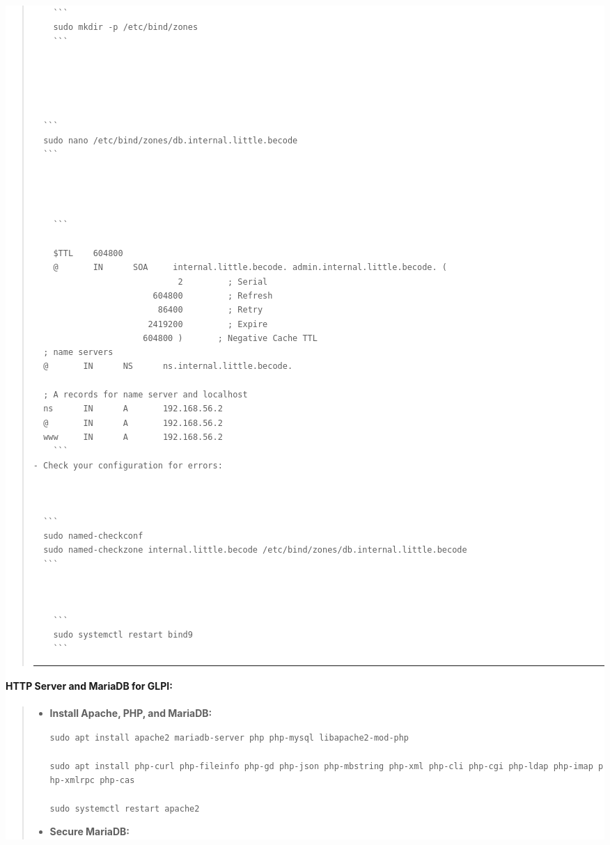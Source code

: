 >         ```
>         sudo mkdir -p /etc/bind/zones
>         ```
>         
>     
>         
>         
>         
> 		```
> 	    sudo nano /etc/bind/zones/db.internal.little.becode
> 		```
>         
>     
>         
>         
>         ```
> 
>         $TTL    604800 
>         @       IN      SOA     internal.little.becode. admin.internal.little.becode. (
> 	                               2         ; Serial
> 	                          604800         ; Refresh
> 		                       86400         ; Retry
> 		                     2419200         ; Expire            
> 				            604800 )       ; Negative Cache TTL 
> 		; name servers 
> 		@       IN      NS      ns.internal.little.becode.  
> 		
> 		; A records for name server and localhost 
> 		ns      IN      A       192.168.56.2 
> 		@       IN      A       192.168.56.2 
> 		www 	IN      A       192.168.56.2
>         ```
>     - Check your configuration for errors:
>         
>         
>         
> 		```
> 	    sudo named-checkconf 
> 	    sudo named-checkzone internal.little.becode /etc/bind/zones/db.internal.little.becode
> 		```
>         
>         
>         
>         ```
>         sudo systemctl restart bind9
>         ```
> ---
#### HTTP Server and MariaDB for GLPI:

> - **Install Apache, PHP, and MariaDB:**
>     
> 
>     
> 	```
> 	sudo apt install apache2 mariadb-server php php-mysql libapache2-mod-php
> 	
> 	sudo apt install php-curl php-fileinfo php-gd php-json php-mbstring php-xml php-cli php-cgi php-ldap php-imap php-xmlrpc php-cas
> 
> 	sudo systemctl restart apache2
> 	```
> - **Secure MariaDB:**
>     
> 